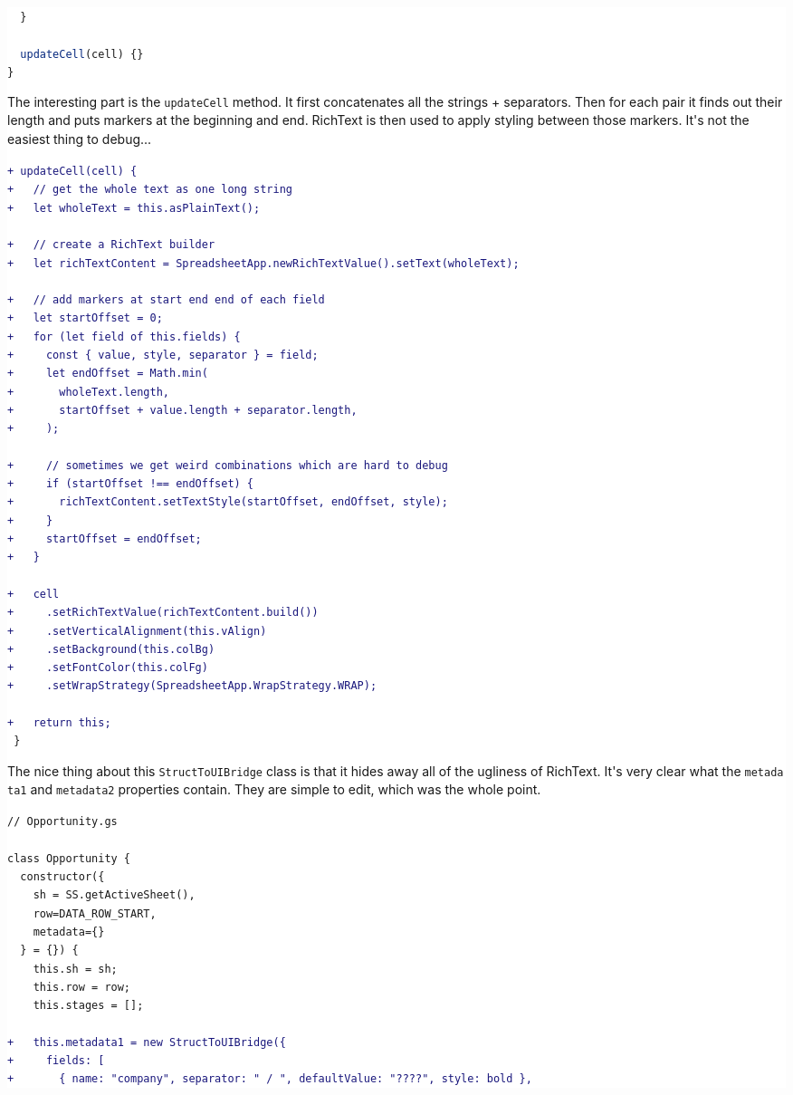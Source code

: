 ```js
  }

  updateCell(cell) {}
}
```

The interesting part is the `updateCell` method. It first concatenates all the strings + separators. Then for each pair it finds out their length and puts markers at the beginning and end. RichText is then used to apply styling between those markers. It's not the easiest thing to debug...

```diff
+ updateCell(cell) {
+   // get the whole text as one long string
+   let wholeText = this.asPlainText();

+   // create a RichText builder
+   let richTextContent = SpreadsheetApp.newRichTextValue().setText(wholeText);

+   // add markers at start end end of each field
+   let startOffset = 0;
+   for (let field of this.fields) {
+     const { value, style, separator } = field;
+     let endOffset = Math.min(
+       wholeText.length,
+       startOffset + value.length + separator.length,
+     );

+     // sometimes we get weird combinations which are hard to debug
+     if (startOffset !== endOffset) {
+       richTextContent.setTextStyle(startOffset, endOffset, style);
+     }
+     startOffset = endOffset;
+   }

+   cell
+     .setRichTextValue(richTextContent.build())
+     .setVerticalAlignment(this.vAlign)
+     .setBackground(this.colBg)
+     .setFontColor(this.colFg)
+     .setWrapStrategy(SpreadsheetApp.WrapStrategy.WRAP);

+   return this;
 }
```

The nice thing about this `StructToUIBridge` class is that it hides away all of the ugliness of RichText. It's very clear what the `metadata1` and `metadata2` properties contain. They are simple to edit, which was the whole point.

```diff
// Opportunity.gs

class Opportunity {
  constructor({
    sh = SS.getActiveSheet(),
    row=DATA_ROW_START,
    metadata={}
  } = {}) {
    this.sh = sh;
    this.row = row;
    this.stages = [];

+   this.metadata1 = new StructToUIBridge({
+     fields: [
+       { name: "company", separator: " / ", defaultValue: "????", style: bold },
```